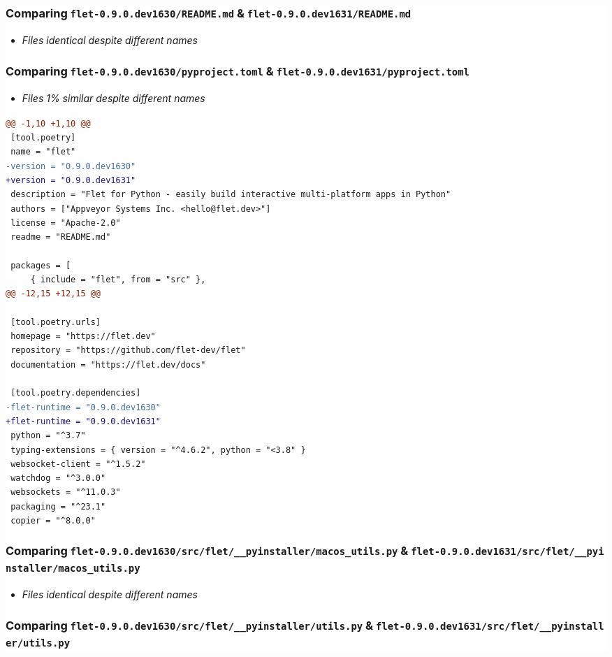 ### Comparing `flet-0.9.0.dev1630/README.md` & `flet-0.9.0.dev1631/README.md`

 * *Files identical despite different names*

### Comparing `flet-0.9.0.dev1630/pyproject.toml` & `flet-0.9.0.dev1631/pyproject.toml`

 * *Files 1% similar despite different names*

```diff
@@ -1,10 +1,10 @@
 [tool.poetry]
 name = "flet"
-version = "0.9.0.dev1630"
+version = "0.9.0.dev1631"
 description = "Flet for Python - easily build interactive multi-platform apps in Python"
 authors = ["Appveyor Systems Inc. <hello@flet.dev>"]
 license = "Apache-2.0"
 readme = "README.md"
 
 packages = [
     { include = "flet", from = "src" },
@@ -12,15 +12,15 @@
 
 [tool.poetry.urls]
 homepage = "https://flet.dev"
 repository = "https://github.com/flet-dev/flet"
 documentation = "https://flet.dev/docs"
 
 [tool.poetry.dependencies]
-flet-runtime = "0.9.0.dev1630"
+flet-runtime = "0.9.0.dev1631"
 python = "^3.7"
 typing-extensions = { version = "^4.6.2", python = "<3.8" }
 websocket-client = "^1.5.2"
 watchdog = "^3.0.0"
 websockets = "^11.0.3"
 packaging = "^23.1"
 copier = "^8.0.0"
```

### Comparing `flet-0.9.0.dev1630/src/flet/__pyinstaller/macos_utils.py` & `flet-0.9.0.dev1631/src/flet/__pyinstaller/macos_utils.py`

 * *Files identical despite different names*

### Comparing `flet-0.9.0.dev1630/src/flet/__pyinstaller/utils.py` & `flet-0.9.0.dev1631/src/flet/__pyinstaller/utils.py`
